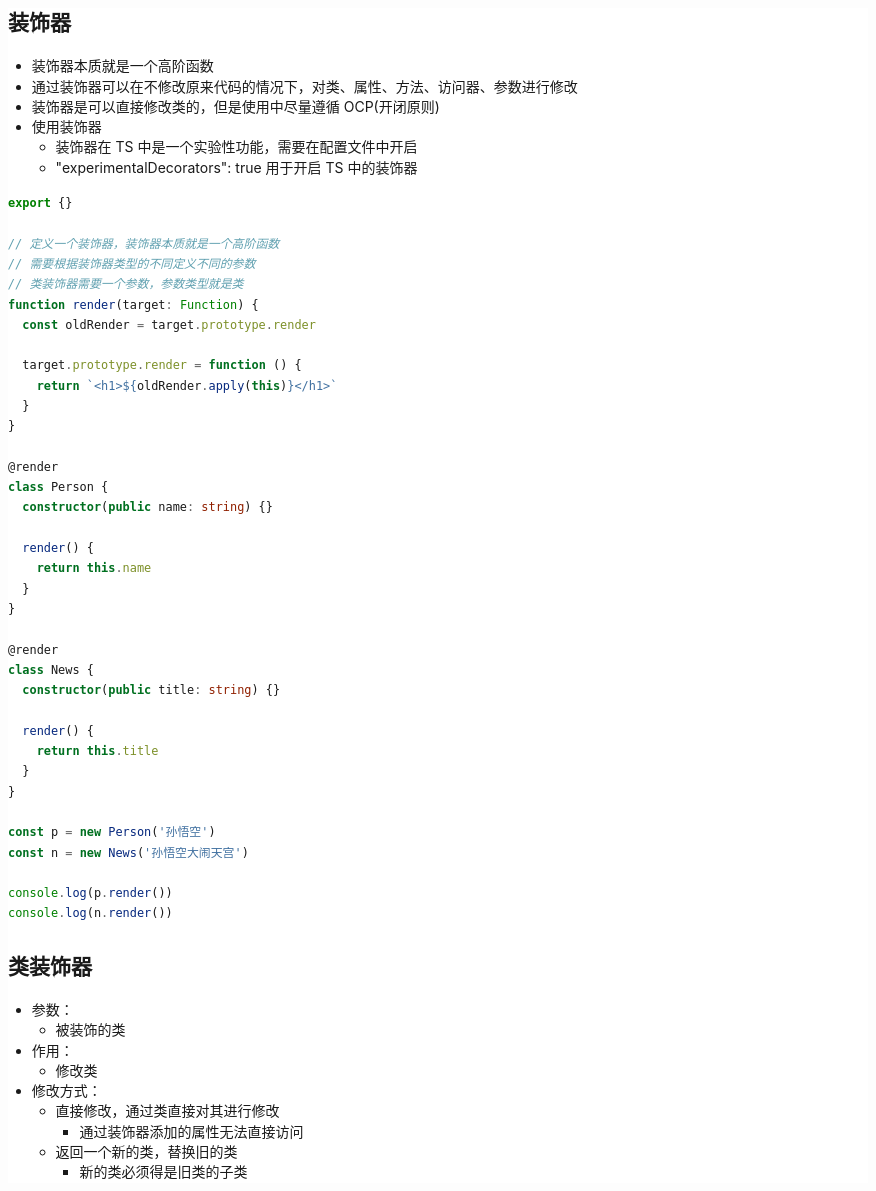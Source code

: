 ## 装饰器

- 装饰器本质就是一个高阶函数
- 通过装饰器可以在不修改原来代码的情况下，对类、属性、方法、访问器、参数进行修改
- 装饰器是可以直接修改类的，但是使用中尽量遵循 OCP(开闭原则)
- 使用装饰器
  - 装饰器在 TS 中是一个实验性功能，需要在配置文件中开启
  - "experimentalDecorators": true 用于开启 TS 中的装饰器

```ts
export {}

// 定义一个装饰器，装饰器本质就是一个高阶函数
// 需要根据装饰器类型的不同定义不同的参数
// 类装饰器需要一个参数，参数类型就是类
function render(target: Function) {
  const oldRender = target.prototype.render

  target.prototype.render = function () {
    return `<h1>${oldRender.apply(this)}</h1>`
  }
}

@render
class Person {
  constructor(public name: string) {}

  render() {
    return this.name
  }
}

@render
class News {
  constructor(public title: string) {}

  render() {
    return this.title
  }
}

const p = new Person('孙悟空')
const n = new News('孙悟空大闹天宫')

console.log(p.render())
console.log(n.render())
```

## 类装饰器

- 参数：
  - 被装饰的类
- 作用：
  - 修改类
- 修改方式：
  - 直接修改，通过类直接对其进行修改
    - 通过装饰器添加的属性无法直接访问
  - 返回一个新的类，替换旧的类
    - 新的类必须得是旧类的子类
